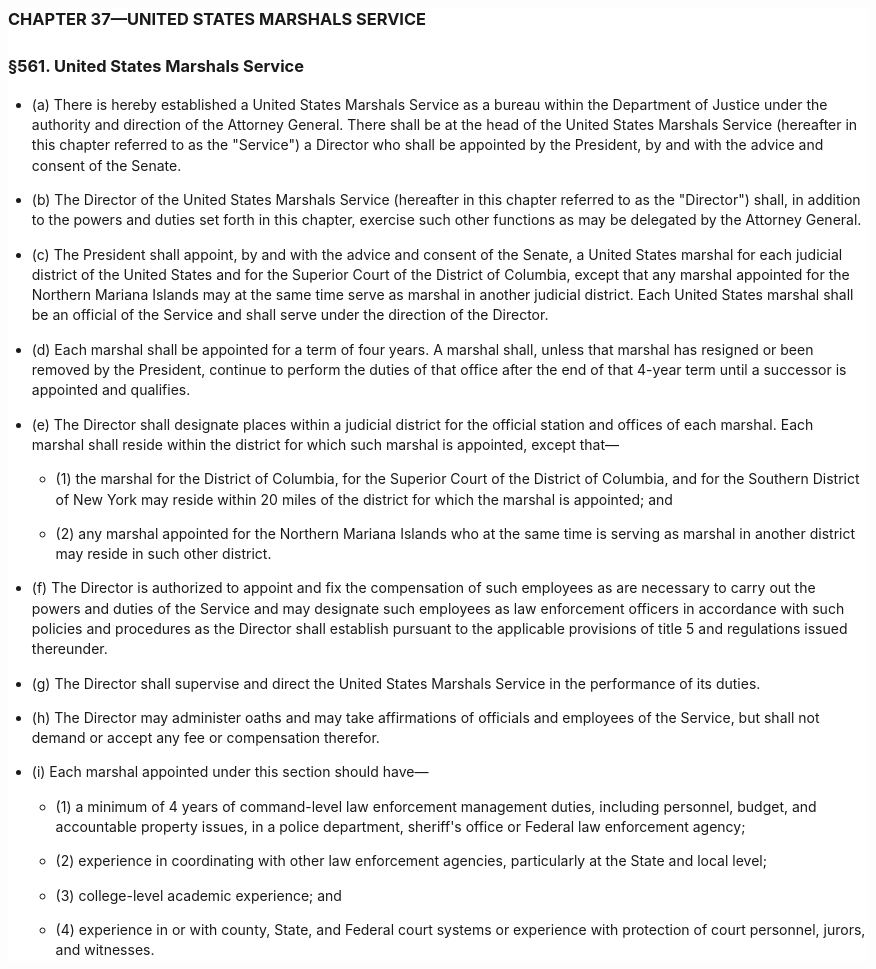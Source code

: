 ### **CHAPTER 37—UNITED STATES MARSHALS SERVICE**

### §561. United States Marshals Service
* (a) There is hereby established a United States Marshals Service as a bureau within the Department of Justice under the authority and direction of the Attorney General. There shall be at the head of the United States Marshals Service (hereafter in this chapter referred to as the "Service") a Director who shall be appointed by the President, by and with the advice and consent of the Senate.

* (b) The Director of the United States Marshals Service (hereafter in this chapter referred to as the "Director") shall, in addition to the powers and duties set forth in this chapter, exercise such other functions as may be delegated by the Attorney General.

* (c) The President shall appoint, by and with the advice and consent of the Senate, a United States marshal for each judicial district of the United States and for the Superior Court of the District of Columbia, except that any marshal appointed for the Northern Mariana Islands may at the same time serve as marshal in another judicial district. Each United States marshal shall be an official of the Service and shall serve under the direction of the Director.

* (d) Each marshal shall be appointed for a term of four years. A marshal shall, unless that marshal has resigned or been removed by the President, continue to perform the duties of that office after the end of that 4-year term until a successor is appointed and qualifies.

* (e) The Director shall designate places within a judicial district for the official station and offices of each marshal. Each marshal shall reside within the district for which such marshal is appointed, except that—

  * (1) the marshal for the District of Columbia, for the Superior Court of the District of Columbia, and for the Southern District of New York may reside within 20 miles of the district for which the marshal is appointed; and

  * (2) any marshal appointed for the Northern Mariana Islands who at the same time is serving as marshal in another district may reside in such other district.


* (f) The Director is authorized to appoint and fix the compensation of such employees as are necessary to carry out the powers and duties of the Service and may designate such employees as law enforcement officers in accordance with such policies and procedures as the Director shall establish pursuant to the applicable provisions of title 5 and regulations issued thereunder.

* (g) The Director shall supervise and direct the United States Marshals Service in the performance of its duties.

* (h) The Director may administer oaths and may take affirmations of officials and employees of the Service, but shall not demand or accept any fee or compensation therefor.

* (i) Each marshal appointed under this section should have—

  * (1) a minimum of 4 years of command-level law enforcement management duties, including personnel, budget, and accountable property issues, in a police department, sheriff's office or Federal law enforcement agency;

  * (2) experience in coordinating with other law enforcement agencies, particularly at the State and local level;

  * (3) college-level academic experience; and

  * (4) experience in or with county, State, and Federal court systems or experience with protection of court personnel, jurors, and witnesses.
